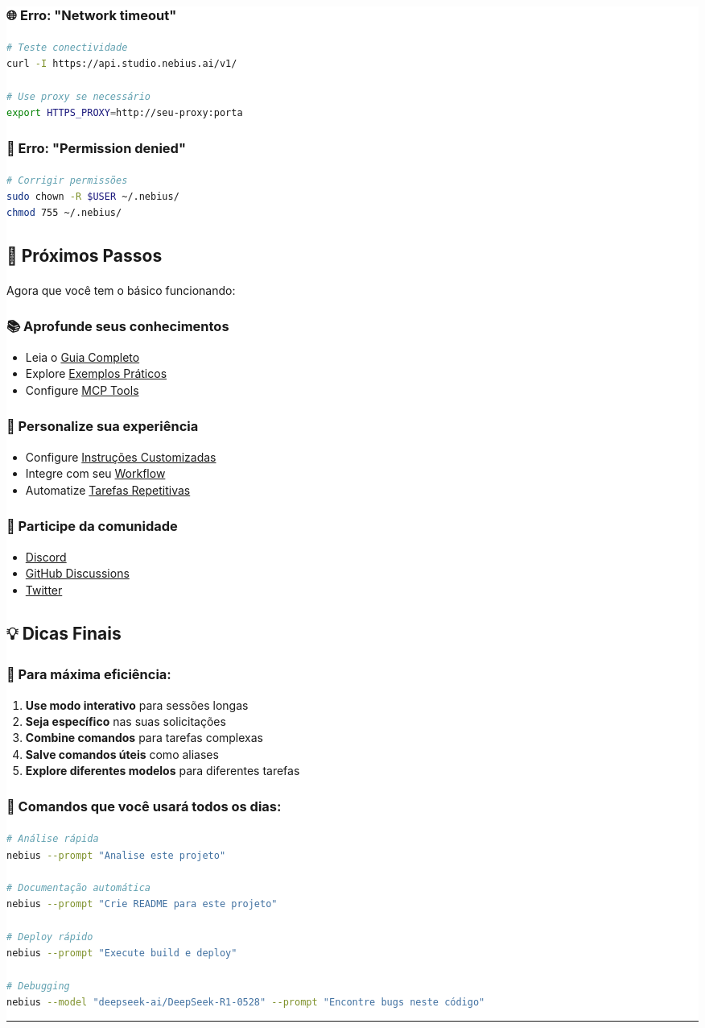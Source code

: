 ### **🌐 Erro: "Network timeout"**

```bash
# Teste conectividade
curl -I https://api.studio.nebius.ai/v1/

# Use proxy se necessário
export HTTPS_PROXY=http://seu-proxy:porta
```

### **💾 Erro: "Permission denied"**

```bash
# Corrigir permissões
sudo chown -R $USER ~/.nebius/
chmod 755 ~/.nebius/
```

## 🎯 **Próximos Passos**

Agora que você tem o básico funcionando:

### **📚 Aprofunde seus conhecimentos**
- Leia o [Guia Completo](./GUIDE.md)
- Explore [Exemplos Práticos](./EXAMPLES.md)
- Configure [MCP Tools](./MCP.md)

### **🔧 Personalize sua experiência**
- Configure [Instruções Customizadas](./CUSTOMIZATION.md)
- Integre com seu [Workflow](./WORKFLOW.md)
- Automatize [Tarefas Repetitivas](./AUTOMATION.md)

### **🤝 Participe da comunidade**
- [Discord](https://discord.gg/nebius-ai)
- [GitHub Discussions](https://github.com/nebius-ai/nebius-ai-cli/discussions)
- [Twitter](https://twitter.com/nebius_ai)

## 💡 **Dicas Finais**

### **🎯 Para máxima eficiência:**

1. **Use modo interativo** para sessões longas
2. **Seja específico** nas suas solicitações
3. **Combine comandos** para tarefas complexas
4. **Salve comandos úteis** como aliases
5. **Explore diferentes modelos** para diferentes tarefas

### **🚀 Comandos que você usará todos os dias:**

```bash
# Análise rápida
nebius --prompt "Analise este projeto"

# Documentação automática
nebius --prompt "Crie README para este projeto"

# Deploy rápido
nebius --prompt "Execute build e deploy"

# Debugging
nebius --model "deepseek-ai/DeepSeek-R1-0528" --prompt "Encontre bugs neste código"
```

---